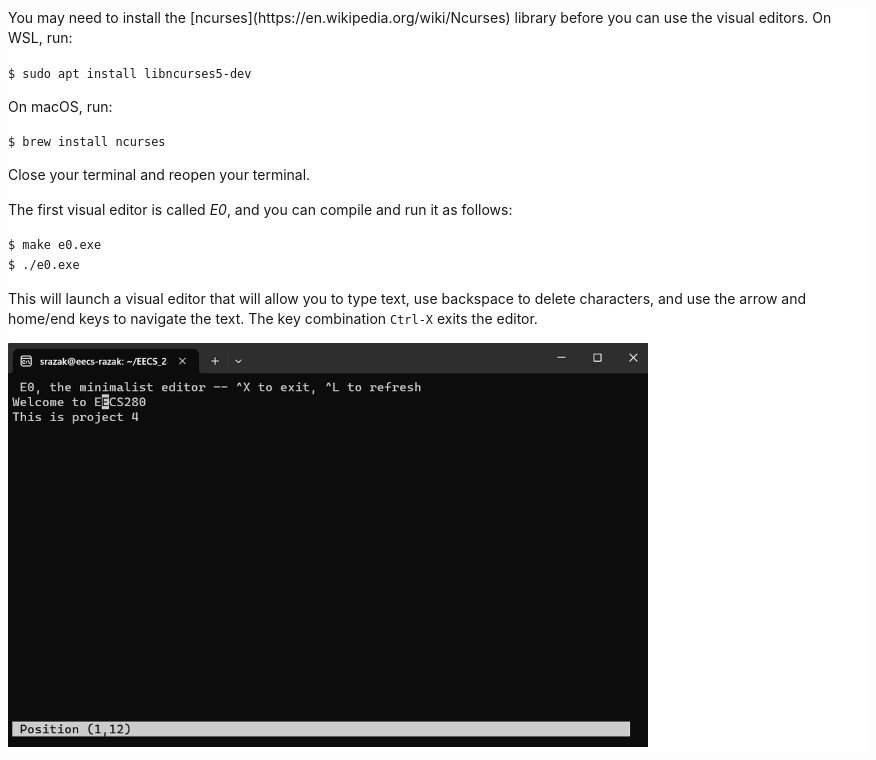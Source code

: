 <div class="primer-spec-callout warning" markdown="1">
You may need to install the
[ncurses](https://en.wikipedia.org/wiki/Ncurses) library before you
can use the visual editors. On WSL, run:

```console
$ sudo apt install libncurses5-dev
```

On macOS, run:

```console
$ brew install ncurses
```

Close your terminal and reopen your terminal.
</div>

The first visual editor is called *E0*, and you can compile and run it
as follows:

```console
$ make e0.exe
$ ./e0.exe
```

This will launch a visual editor that will allow you to type text, use
backspace to delete characters, and use the arrow and home/end keys to
navigate the text. The key combination `Ctrl-X` exits the editor.

<img src="img/e0.png" width="640px"/>
